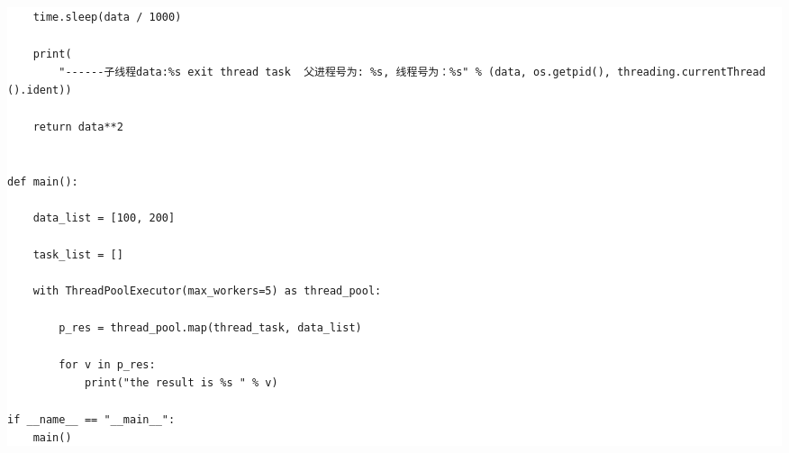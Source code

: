         time.sleep(data / 1000)
    
        print(
            "------子线程data:%s exit thread task  父进程号为: %s, 线程号为：%s" % (data, os.getpid(), threading.currentThread().ident))
    
        return data**2
    
    
    def main():
    
        data_list = [100, 200]
    
        task_list = []
    
        with ThreadPoolExecutor(max_workers=5) as thread_pool:
    
            p_res = thread_pool.map(thread_task, data_list)
    
            for v in p_res:
                print("the result is %s " % v)
    
    if __name__ == "__main__":
        main()
